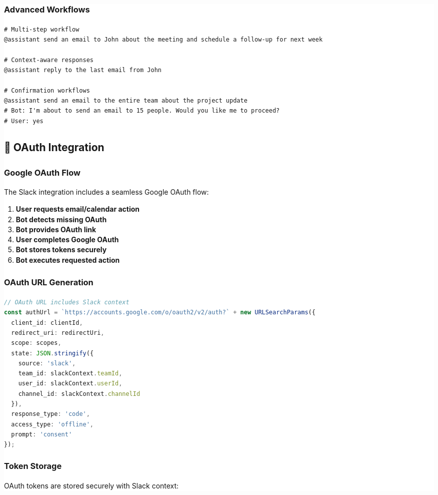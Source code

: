 ### **Advanced Workflows**

```
# Multi-step workflow
@assistant send an email to John about the meeting and schedule a follow-up for next week

# Context-aware responses
@assistant reply to the last email from John

# Confirmation workflows
@assistant send an email to the entire team about the project update
# Bot: I'm about to send an email to 15 people. Would you like me to proceed?
# User: yes
```

## 🔐 **OAuth Integration**

### **Google OAuth Flow**

The Slack integration includes a seamless Google OAuth flow:

1. **User requests email/calendar action**
2. **Bot detects missing OAuth**
3. **Bot provides OAuth link**
4. **User completes Google OAuth**
5. **Bot stores tokens securely**
6. **Bot executes requested action**

### **OAuth URL Generation**

```typescript
// OAuth URL includes Slack context
const authUrl = `https://accounts.google.com/o/oauth2/v2/auth?` + new URLSearchParams({
  client_id: clientId,
  redirect_uri: redirectUri,
  scope: scopes,
  state: JSON.stringify({
    source: 'slack',
    team_id: slackContext.teamId,
    user_id: slackContext.userId,
    channel_id: slackContext.channelId
  }),
  response_type: 'code',
  access_type: 'offline',
  prompt: 'consent'
});
```

### **Token Storage**

OAuth tokens are stored securely with Slack context:
